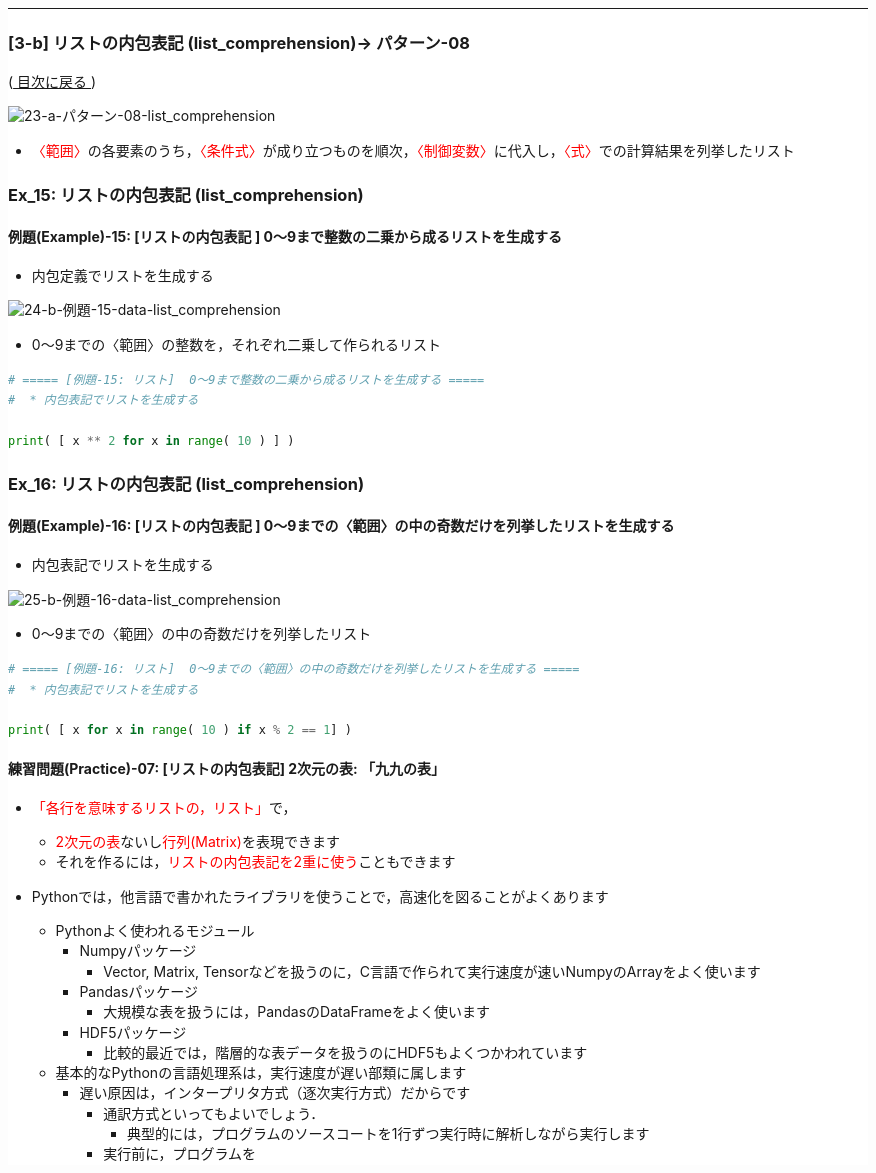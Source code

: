 ----
### [3-b] リストの内包表記 (list_comprehension)→ パターン-08
(<a href="#目次"> 目次に戻る </a>)


<img src="https://iijima-lab.github.io/2021-SoftEng/fig/01/a-review/23-a-pattern-08-list_comprehension.png" width="300" height="80" alt="23-a-パターン-08-list_comprehension">

  * <span style="color: red; ">〈範囲〉</span>の各要素のうち，<span style="color: red; ">〈条件式〉</span>が成り立つものを順次，<span style="color: red; ">〈制御変数〉</span>に代入し，<span style="color: red; ">〈式〉</span>での計算結果を列挙したリスト

### Ex_15: リストの内包表記 (list_comprehension)

#### 例題(Example)-15: [リストの内包表記 ] 0～9まで整数の二乗から成るリストを生成する

  * 内包定義でリストを生成する


<img src="https://iijima-lab.github.io/2021-SoftEng/fig/01/a-review/24-b-ex-15-data-list_comprehension.png" width="200" height="100" alt="24-b-例題-15-data-list_comprehension">

  * 0～9までの〈範囲〉の整数を，それぞれ二乗して作られるリスト


```python
# ===== [例題-15: リスト]  0～9まで整数の二乗から成るリストを生成する =====
#  * 内包表記でリストを生成する

print( [ x ** 2 for x in range( 10 ) ] )
```

### Ex_16: リストの内包表記  (list_comprehension)

#### 例題(Example)-16: [リストの内包表記 ] 0～9までの〈範囲〉の中の奇数だけを列挙したリストを生成する

  * 内包表記でリストを生成する


<img src="https://iijima-lab.github.io/2021-SoftEng/fig/01/a-review/25-b-ex-16-data-list_comprehension.png" width="200" height="100" alt="25-b-例題-16-data-list_comprehension">

  * 0～9までの〈範囲〉の中の奇数だけを列挙したリスト


```python
# ===== [例題-16: リスト]  0～9までの〈範囲〉の中の奇数だけを列挙したリストを生成する =====
#  * 内包表記でリストを生成する

print( [ x for x in range( 10 ) if x % 2 == 1] )
```

#### 練習問題(Practice)-07: [リストの内包表記]  2次元の表: 「九九の表」

  * <span style="color: red; ">「各行を意味するリストの，リスト」</span>で，
    * <span style="color: red; ">2次元の表</span>ないし<span style="color: red; ">行列(Matrix)</span>を表現できます
    * それを作るには，<span style="color: red; ">リストの内包表記を2重に使う</span>こともできます


  * Pythonでは，他言語で書かれたライブラリを使うことで，高速化を図ることがよくあります
    * Pythonよく使われるモジュール
      * Numpyパッケージ
        * Vector, Matrix, Tensorなどを扱うのに，C言語で作られて実行速度が速いNumpyのArrayをよく使います
      * Pandasパッケージ
        * 大規模な表を扱うには，PandasのDataFrameをよく使います
      * HDF5パッケージ
        * 比較的最近では，階層的な表データを扱うのにHDF5もよくつかわれています
    * 基本的なPythonの言語処理系は，実行速度が遅い部類に属します
      * 遅い原因は，インタープリタ方式（逐次実行方式）だからです
        * 通訳方式といってもよいでしょう．
          * 典型的には，プログラムのソースコートを1行ずつ実行時に解析しながら実行します
        * 実行前に，プログラムを
